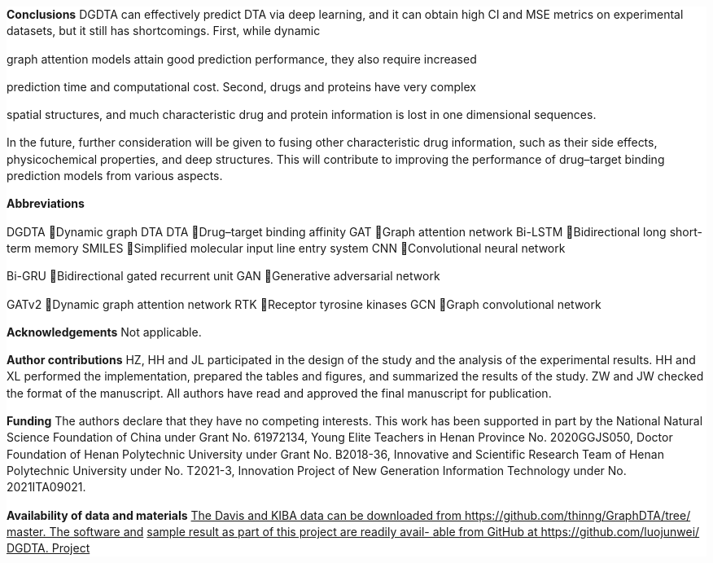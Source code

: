 
**Conclusions**
DGDTA can effectively predict DTA via deep learning, and it can obtain high CI and
MSE metrics on experimental datasets, but it still has shortcomings. First, while dynamic

graph attention models attain good prediction performance, they also require increased

prediction time and computational cost. Second, drugs and proteins have very complex

spatial structures, and much characteristic drug and protein information is lost in one
dimensional sequences.

In the future, further consideration will be given to fusing other characteristic drug
information, such as their side effects, physicochemical properties, and deep structures.
This will contribute to improving the performance of drug–target binding prediction
models from various aspects.


**Abbreviations**

DGDTA Dynamic graph DTA
DTA Drug–target binding affinity
GAT​ Graph attention network
Bi-LSTM Bidirectional long short-term memory
SMILES Simplified molecular input line entry system
CNN Convolutional neural network

Bi-GRU​ Bidirectional gated recurrent unit
GAN Generative adversarial network

GATv2 Dynamic graph attention network
RTK Receptor tyrosine kinases
GCN Graph convolutional network


**Acknowledgements**
Not applicable.


**Author contributions**
HZ, HH and JL participated in the design of the study and the analysis of the experimental results. HH and XL performed
the implementation, prepared the tables and figures, and summarized the results of the study. ZW and JW checked the
format of the manuscript. All authors have read and approved the final manuscript for publication.


**Funding**
The authors declare that they have no competing interests. This work has been supported in part by the National Natural
Science Foundation of China under Grant No. 61972134, Young Elite Teachers in Henan Province No. 2020GGJS050, Doctor Foundation of Henan Polytechnic University under Grant No. B2018-36, Innovative and Scientific Research Team of
Henan Polytechnic University under No. T2021-3, Innovation Project of New Generation Information Technology under
No. 2021ITA09021.


**Availability of data and materials**
[The Davis and KIBA data can be downloaded from https://​github.​com/​thinng/​Graph​DTA/​tree/​master. The software and](https://github.com/thinng/GraphDTA/tree/master)
[sample result as part of this project are readily avail- able from GitHub at https://​github.​com/​luoju​nwei/​DGDTA. Project](https://github.com/luojunwei/DGDTA)
